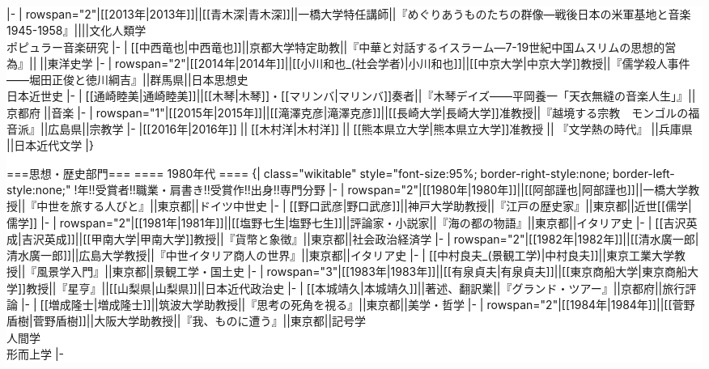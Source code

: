 |-
| rowspan="2"|[[2013年|2013年]]||[[青木深|青木深]]||一橋大学特任講師||『めぐりあうものたちの群像―戦後日本の米軍基地と音楽1945-1958』||||文化人類学<br />ポピュラー音楽研究
|-
| [[中西竜也|中西竜也]]||京都大学特定助教||『中華と対話するイスラーム―7-19世紀中国ムスリムの思想的営為』|| ||東洋史学
|-
| rowspan="2"|[[2014年|2014年]]||[[小川和也_(社会学者)|小川和也]]||[[中京大学|中京大学]]教授||『儒学殺人事件――堀田正俊と徳川綱吉』||群馬県||日本思想史<br />日本近世史
|-
| [[通崎睦美|通崎睦美]]||[[木琴|木琴]]・[[マリンバ|マリンバ]]奏者||『木琴デイズ――平岡養一「天衣無縫の音楽人生」』||京都府 ||音楽
|-
| rowspan="1"|[[2015年|2015年]]||[[滝澤克彦|滝澤克彦]]||[[長崎大学|長崎大学]]准教授||『越境する宗教　モンゴルの福音派』||広島県||宗教学
|-
|[[2016年|2016年]] || [[木村洋|木村洋]] || [[熊本県立大学|熊本県立大学]]准教授 || 『文学熱の時代』 ||兵庫県 ||日本近代文学
|}

===思想・歴史部門===
==== 1980年代 ====
{| class="wikitable" style="font-size:95%; border-right-style:none; border-left-style:none;"
!年!!受賞者!!職業・肩書き!!受賞作!!出身!!専門分野
|-
| rowspan="2"|[[1980年|1980年]]||[[阿部謹也|阿部謹也]]||一橋大学教授||『中世を旅する人びと』||東京都||ドイツ中世史
|-
| [[野口武彦|野口武彦]]||神戸大学助教授||『江戸の歴史家』||東京都||近世[[儒学|儒学]]
|-
| rowspan="2"|[[1981年|1981年]]||[[塩野七生|塩野七生]]||評論家・小説家||『海の都の物語』||東京都||イタリア史
|-
| [[吉沢英成|吉沢英成]]||[[甲南大学|甲南大学]]教授||『貨幣と象徴』||東京都||社​会​政​治​経​済​学
|-
| rowspan="2"|[[1982年|1982年]]||[[清水廣一郎|清水廣一郎]]||広島大学教授||『中世イタリア商人の世界』||東京都||イタリア史
|-
| [[中村良夫_(景観工学)|中村良夫]]||東京工業大学教授||『風景学入門』||東京都||景観工学・国土史
|-
| rowspan="3"|[[1983年|1983年]]||[[有泉貞夫|有泉貞夫]]||[[東京商船大学|東京商船大学]]教授||『星亨』||[[山梨県|山梨県]]||日本近代政治史
|-
| [[本城靖久|本城靖久]]||著述、翻訳業||『グランド・ツアー』||京都府||旅行評論
|-
| [[増成隆士|増成隆士]]||筑波大学助教授||『思考の死角を視る』||東京都||美学・哲学
|-
| rowspan="2"|[[1984年|1984年]]||[[菅野盾樹|菅野盾樹]]||大阪大学助教授||『我、ものに遭う』||東京都||記号学<br />人間学<br />形而上学
|-
